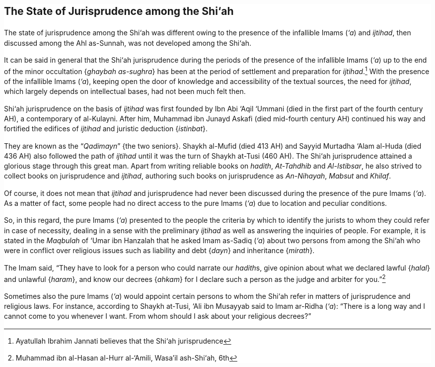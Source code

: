 The State of Jurisprudence among the Shi‘ah
-------------------------------------------

The state of jurisprudence among the Shi‘ah was different owing to the
presence of the infallible Imams (*‘a*) and *ijtihad*, then discussed
among the Ahl as-Sunnah, was not developed among the Shi‘ah.

It can be said in general that the Shi‘ah jurisprudence during the
periods of the presence of the infallible Imams (*‘a*) up to the end of
the minor occultation {*ghaybah as-sughra*} has been at the period of
settlement and preparation for *ijtihad*.[^7] With the presence of the
infallible Imams (*‘a*), keeping open the door of knowledge and
accessibility of the textual sources, the need for *ijtihad*, which
largely depends on intellectual bases, had not been much felt then.

Shi‘ah jurisprudence on the basis of *ijtihad* was first founded by Ibn
Abi ‘Aqil ‘Ummani (died in the first part of the fourth century AH), a
contemporary of al-Kulayni. After him, Muhammad ibn Junayd Askafi (died
mid-fourth century AH) continued his way and fortified the edifices of
*ijtihad* and juristic deduction {*istinbat*}.

They are known as the “*Qadimayn*” {the two seniors}. Shaykh al-Mufid
(died 413 AH) and Sayyid Murtadha ‘Alam al-Huda (died 436 AH) also
followed the path of *ijtihad* until it was the turn of Shaykh at-Tusi
(460 AH). The Shi‘ah jurisprudence attained a glorious stage through
this great man. Apart from writing reliable books on *hadith*,
*At-Tahdhib* and *Al-Istibsar*, he also strived to collect books on
jurisprudence and *ijtihad*, authoring such books on jurisprudence as
*An-Nihayah*, *Mabsut* and *Khilaf*.

Of course, it does not mean that *ijtihad* and jurisprudence had never
been discussed during the presence of the pure Imams (*‘a*). As a matter
of fact, some people had no direct access to the pure Imams (*‘a*) due
to location and peculiar conditions.

So, in this regard, the pure Imams (*‘a*) presented to the people the
criteria by which to identify the jurists to whom they could refer in
case of necessity, dealing in a sense with the preliminary *ijtihad* as
well as answering the inquiries of people. For example, it is stated in
the *Maqbulah* of ‘Umar ibn Hanzalah that he asked Imam as-Sadiq (*‘a*)
about two persons from among the Shi‘ah who were in conflict over
religious issues such as liability and debt {*dayn*} and inheritance
{*mirath*}.

The Imam said, “They have to look for a person who could narrate our
*hadith*s, give opinion about what we declared lawful {*halal*} and
unlawful {*haram*}, and know our decrees {*ahkam*} for I declare such a
person as the judge and arbiter for you.”[^8]

Sometimes also the pure Imams (*‘a*) would appoint certain persons to
whom the Shi‘ah refer in matters of jurisprudence and religious laws.
For instance, according to Shaykh at-Tusi, ‘Ali ibn Musayyab said to
Imam ar-Ridha (*‘a*): “There is a long way and I cannot come to you
whenever I want. From whom should I ask about your religious decrees?”


[^1]: Surah al-Najm 53:3-4.
[^2]: Surah an-Nisa’ 4:59.
[^3]: Muhammad ibn Sa‘d, At-Tabaqat al-Kubra (Beirut: Dar Ihya’
[^4]: Ibid., pp. 279, 285.
[^5]: Ijtihad: juristic derivation of laws applicable to new conditions
[^6]: Ibn Sa‘d has said: “Those who were referred to by the people in
[^7]: Ayatullah Ibrahim Jannati believes that the Shi‘ah jurisprudence
[^8]: Muhammad ibn al-Hasan al-Hurr al-‘Amili, Wasa’il ash-Shi‘ah, 6th
[^9]: Shaykh at-Tusi, Ikhtiyar Ma‘rifah ar-Rijal (Rijal Kashi),
[^10]: Abu’l-‘Abbas Ahmad ibn ‘Ali ibn Ahmad ibn al-‘Abbas Najashi,
[^11]: Sayyid Hasan Sadr, Ta’sis ash-Shi‘ah Li ‘Ulum al-Islam (Tehran:
[^12]: Fihrist Asma’ Musanfa ash-Shi‘ah (Rijal Najashi), p. 307.
[^13]: Ikhtiyar Ma‘rifah ar-Rijal (Rijal Kashi), vol. 2, pp. 376, 507,
[^14]: Ibn Nadim, Al-Fihrist (Beirut: Dar al-Ma‘rifah Li’t-Taba‘ah